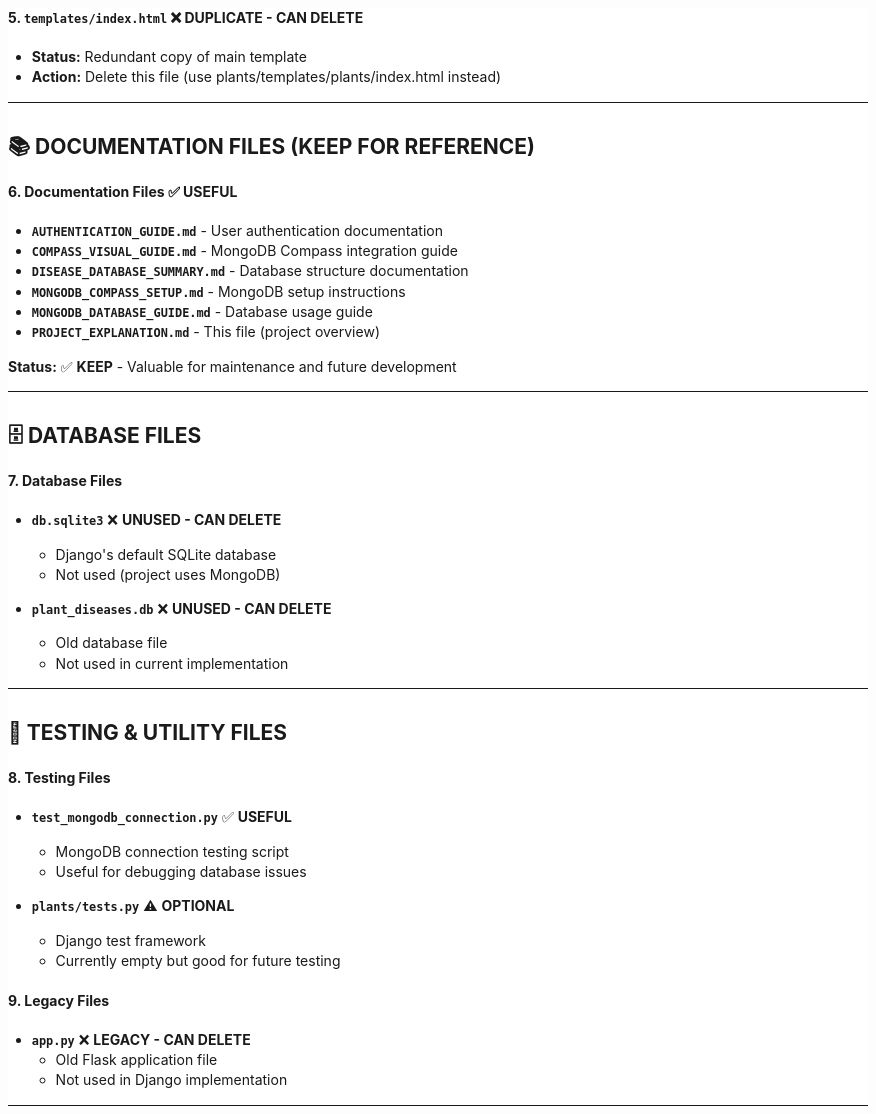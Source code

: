 #### **5. `templates/index.html`** ❌ **DUPLICATE - CAN DELETE**
- **Status:** Redundant copy of main template
- **Action:** Delete this file (use plants/templates/plants/index.html instead)

---

## 📚 **DOCUMENTATION FILES (KEEP FOR REFERENCE)**

#### **6. Documentation Files** ✅ **USEFUL**
- **`AUTHENTICATION_GUIDE.md`** - User authentication documentation
- **`COMPASS_VISUAL_GUIDE.md`** - MongoDB Compass integration guide
- **`DISEASE_DATABASE_SUMMARY.md`** - Database structure documentation
- **`MONGODB_COMPASS_SETUP.md`** - MongoDB setup instructions
- **`MONGODB_DATABASE_GUIDE.md`** - Database usage guide
- **`PROJECT_EXPLANATION.md`** - This file (project overview)

**Status:** ✅ **KEEP** - Valuable for maintenance and future development

---

## 🗄️ **DATABASE FILES**

#### **7. Database Files**
- **`db.sqlite3`** ❌ **UNUSED - CAN DELETE**
  - Django's default SQLite database
  - Not used (project uses MongoDB)
  
- **`plant_diseases.db`** ❌ **UNUSED - CAN DELETE**
  - Old database file
  - Not used in current implementation

---

## 🧪 **TESTING & UTILITY FILES**

#### **8. Testing Files**
- **`test_mongodb_connection.py`** ✅ **USEFUL**
  - MongoDB connection testing script
  - Useful for debugging database issues
  
- **`plants/tests.py`** ⚠️ **OPTIONAL**
  - Django test framework
  - Currently empty but good for future testing

#### **9. Legacy Files**
- **`app.py`** ❌ **LEGACY - CAN DELETE**
  - Old Flask application file
  - Not used in Django implementation

---
